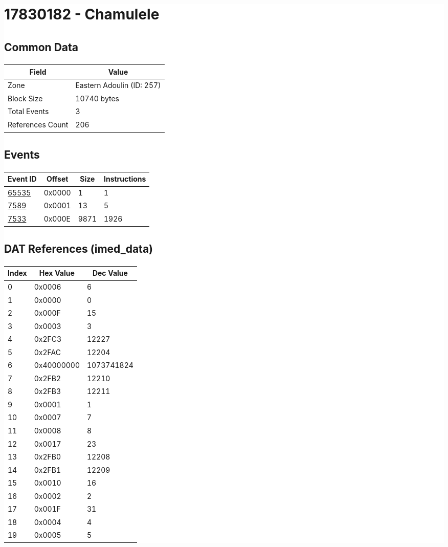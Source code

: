 # 17830182 - Chamulele

## Common Data

| Field            | Value                     |
|------------------|---------------------------|
| Zone             | Eastern Adoulin (ID: 257) |
| Block Size       | 10740 bytes               |
| Total Events     | 3                         |
| References Count | 206                       |

## Events

| Event ID            | Offset   |   Size |   Instructions |
|---------------------|----------|--------|----------------|
| [65535](./65535.md) | 0x0000   |      1 |              1 |
| [7589](./7589.md)   | 0x0001   |     13 |              5 |
| [7533](./7533.md)   | 0x000E   |   9871 |           1926 |

## DAT References (imed_data)

|   Index | Hex Value   |   Dec Value |
|---------|-------------|-------------|
|       0 | 0x0006      |           6 |
|       1 | 0x0000      |           0 |
|       2 | 0x000F      |          15 |
|       3 | 0x0003      |           3 |
|       4 | 0x2FC3      |       12227 |
|       5 | 0x2FAC      |       12204 |
|       6 | 0x40000000  |  1073741824 |
|       7 | 0x2FB2      |       12210 |
|       8 | 0x2FB3      |       12211 |
|       9 | 0x0001      |           1 |
|      10 | 0x0007      |           7 |
|      11 | 0x0008      |           8 |
|      12 | 0x0017      |          23 |
|      13 | 0x2FB0      |       12208 |
|      14 | 0x2FB1      |       12209 |
|      15 | 0x0010      |          16 |
|      16 | 0x0002      |           2 |
|      17 | 0x001F      |          31 |
|      18 | 0x0004      |           4 |
|      19 | 0x0005      |           5 |